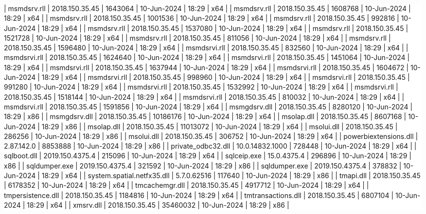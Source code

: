 | msmdsrv.rll                                               | 2018.150.35.45  | 1643064   | 10-Jun-2024 | 18:29 | x64      |
| msmdsrv.rll                                               | 2018.150.35.45  | 1608768   | 10-Jun-2024 | 18:29 | x64      |
| msmdsrv.rll                                               | 2018.150.35.45  | 1001536   | 10-Jun-2024 | 18:29 | x64      |
| msmdsrv.rll                                               | 2018.150.35.45  | 992816    | 10-Jun-2024 | 18:29 | x64      |
| msmdsrv.rll                                               | 2018.150.35.45  | 1537080   | 10-Jun-2024 | 18:29 | x64      |
| msmdsrv.rll                                               | 2018.150.35.45  | 1521728   | 10-Jun-2024 | 18:29 | x64      |
| msmdsrv.rll                                               | 2018.150.35.45  | 811056    | 10-Jun-2024 | 18:29 | x64      |
| msmdsrv.rll                                               | 2018.150.35.45  | 1596480   | 10-Jun-2024 | 18:29 | x64      |
| msmdsrvi.rll                                              | 2018.150.35.45  | 832560    | 10-Jun-2024 | 18:29 | x64      |
| msmdsrvi.rll                                              | 2018.150.35.45  | 1624640   | 10-Jun-2024 | 18:29 | x64      |
| msmdsrvi.rll                                              | 2018.150.35.45  | 1451064   | 10-Jun-2024 | 18:29 | x64      |
| msmdsrvi.rll                                              | 2018.150.35.45  | 1637944   | 10-Jun-2024 | 18:29 | x64      |
| msmdsrvi.rll                                              | 2018.150.35.45  | 1604672   | 10-Jun-2024 | 18:29 | x64      |
| msmdsrvi.rll                                              | 2018.150.35.45  | 998960    | 10-Jun-2024 | 18:29 | x64      |
| msmdsrvi.rll                                              | 2018.150.35.45  | 991280    | 10-Jun-2024 | 18:29 | x64      |
| msmdsrvi.rll                                              | 2018.150.35.45  | 1532992   | 10-Jun-2024 | 18:29 | x64      |
| msmdsrvi.rll                                              | 2018.150.35.45  | 1518144   | 10-Jun-2024 | 18:29 | x64      |
| msmdsrvi.rll                                              | 2018.150.35.45  | 810032    | 10-Jun-2024 | 18:29 | x64      |
| msmdsrvi.rll                                              | 2018.150.35.45  | 1591856   | 10-Jun-2024 | 18:29 | x64      |
| msmgdsrv.dll                                              | 2018.150.35.45  | 8280120   | 10-Jun-2024 | 18:29 | x86      |
| msmgdsrv.dll                                              | 2018.150.35.45  | 10186176  | 10-Jun-2024 | 18:29 | x64      |
| msolap.dll                                                | 2018.150.35.45  | 8607168   | 10-Jun-2024 | 18:29 | x86      |
| msolap.dll                                                | 2018.150.35.45  | 11013072  | 10-Jun-2024 | 18:29 | x64      |
| msolui.dll                                                | 2018.150.35.45  | 286256    | 10-Jun-2024 | 18:29 | x86      |
| msolui.dll                                                | 2018.150.35.45  | 306752    | 10-Jun-2024 | 18:29 | x64      |
| powerbiextensions.dll                                     | 2.87.142.0      | 8853888   | 10-Jun-2024 | 18:29 | x86      |
| private_odbc32.dll                                        | 10.0.14832.1000 | 728448    | 10-Jun-2024 | 18:29 | x64      |
| sqlboot.dll                                               | 2019.150.4375.4 | 215096    | 10-Jun-2024 | 18:29 | x64      |
| sqlceip.exe                                               | 15.0.4375.4     | 296896    | 10-Jun-2024 | 18:29 | x86      |
| sqldumper.exe                                             | 2019.150.4375.4 | 321592    | 10-Jun-2024 | 18:29 | x86      |
| sqldumper.exe                                             | 2019.150.4375.4 | 378832    | 10-Jun-2024 | 18:29 | x64      |
| system.spatial.netfx35.dll                                | 5.7.0.62516     | 117640    | 10-Jun-2024 | 18:29 | x86      |
| tmapi.dll                                                 | 2018.150.35.45  | 6178352   | 10-Jun-2024 | 18:29 | x64      |
| tmcachemgr.dll                                            | 2018.150.35.45  | 4917712   | 10-Jun-2024 | 18:29 | x64      |
| tmpersistence.dll                                         | 2018.150.35.45  | 1184816   | 10-Jun-2024 | 18:29 | x64      |
| tmtransactions.dll                                        | 2018.150.35.45  | 6807104   | 10-Jun-2024 | 18:29 | x64      |
| xmsrv.dll                                                 | 2018.150.35.45  | 35460032  | 10-Jun-2024 | 18:29 | x86      |
